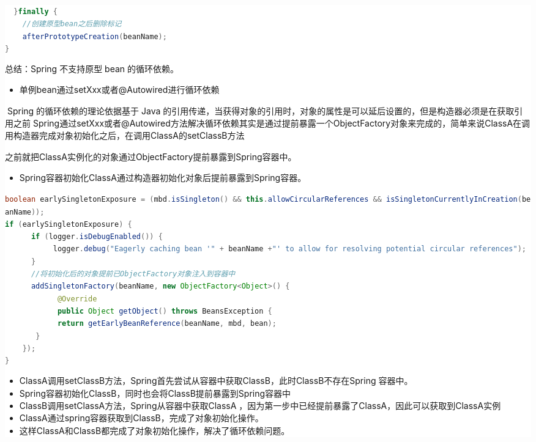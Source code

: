 ```java
  }finally {
    //创建原型bean之后删除标记
    afterPrototypeCreation(beanName);
}
```

总结：Spring 不⽀持原型 bean 的循环依赖。 

- 单例bean通过setXxx或者@Autowired进⾏循环依赖

​      Spring 的循环依赖的理论依据基于 Java 的引⽤传递，当获得对象的引⽤时，对象的属性是可以延后设置的，但是构造器必须是在获取引⽤之前 Spring通过setXxx或者@Autowired⽅法解决循环依赖其实是通过提前暴露⼀个ObjectFactory对象来完成的，简单来说ClassA在调⽤构造器完成对象初始化之后，在调⽤ClassA的setClassB⽅法 

之前就把ClassA实例化的对象通过ObjectFactory提前暴露到Spring容器中。 

- Spring容器初始化ClassA通过构造器初始化对象后提前暴露到Spring容器。

```java
boolean earlySingletonExposure = (mbd.isSingleton() && this.allowCircularReferences && isSingletonCurrentlyInCreation(beanName));
if (earlySingletonExposure) {
      if (logger.isDebugEnabled()) {
           logger.debug("Eagerly caching bean '" + beanName +"' to allow for resolving potential circular references");
      }
      //将初始化后的对象提前已ObjectFactory对象注⼊到容器中
      addSingletonFactory(beanName, new ObjectFactory<Object>() {
            @Override
            public Object getObject() throws BeansException {
            return getEarlyBeanReference(beanName, mbd, bean);
       }
    });
}
```

- ClassA调⽤setClassB⽅法，Spring⾸先尝试从容器中获取ClassB，此时ClassB不存在Spring 容器中。 
- Spring容器初始化ClassB，同时也会将ClassB提前暴露到Spring容器中 
- ClassB调⽤setClassA⽅法，Spring从容器中获取ClassA ，因为第⼀步中已经提前暴露了ClassA，因此可以获取到ClassA实例 
- ClassA通过spring容器获取到ClassB，完成了对象初始化操作。 
- 这样ClassA和ClassB都完成了对象初始化操作，解决了循环依赖问题。
